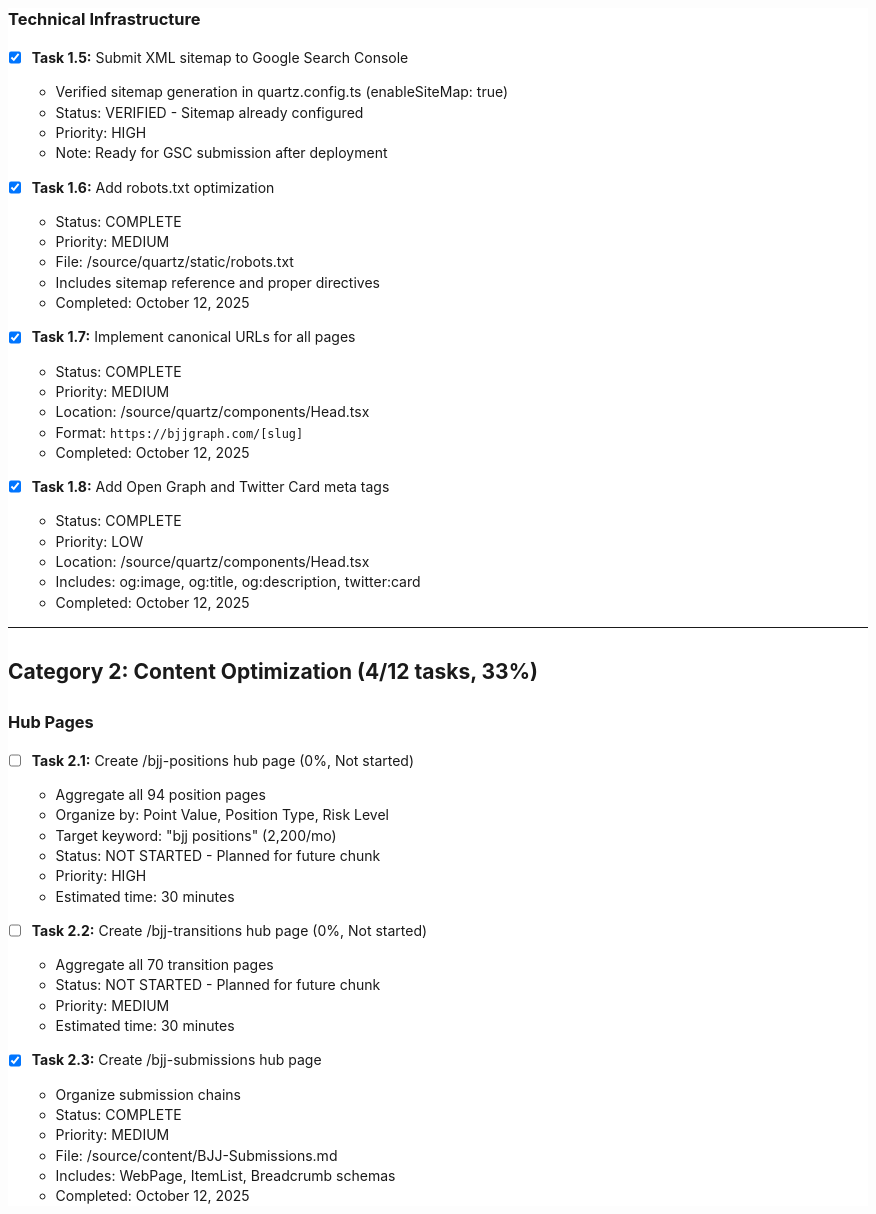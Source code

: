 ### Technical Infrastructure
- [x] **Task 1.5:** Submit XML sitemap to Google Search Console
  - Verified sitemap generation in quartz.config.ts (enableSiteMap: true)
  - Status: VERIFIED - Sitemap already configured
  - Priority: HIGH
  - Note: Ready for GSC submission after deployment

- [x] **Task 1.6:** Add robots.txt optimization
  - Status: COMPLETE
  - Priority: MEDIUM
  - File: /source/quartz/static/robots.txt
  - Includes sitemap reference and proper directives
  - Completed: October 12, 2025

- [x] **Task 1.7:** Implement canonical URLs for all pages
  - Status: COMPLETE
  - Priority: MEDIUM
  - Location: /source/quartz/components/Head.tsx
  - Format: `https://bjjgraph.com/[slug]`
  - Completed: October 12, 2025

- [x] **Task 1.8:** Add Open Graph and Twitter Card meta tags
  - Status: COMPLETE
  - Priority: LOW
  - Location: /source/quartz/components/Head.tsx
  - Includes: og:image, og:title, og:description, twitter:card
  - Completed: October 12, 2025

---

## Category 2: Content Optimization (4/12 tasks, 33%)

### Hub Pages
- [ ] **Task 2.1:** Create /bjj-positions hub page (0%, Not started)
  - Aggregate all 94 position pages
  - Organize by: Point Value, Position Type, Risk Level
  - Target keyword: "bjj positions" (2,200/mo)
  - Status: NOT STARTED - Planned for future chunk
  - Priority: HIGH
  - Estimated time: 30 minutes

- [ ] **Task 2.2:** Create /bjj-transitions hub page (0%, Not started)
  - Aggregate all 70 transition pages
  - Status: NOT STARTED - Planned for future chunk
  - Priority: MEDIUM
  - Estimated time: 30 minutes

- [x] **Task 2.3:** Create /bjj-submissions hub page
  - Organize submission chains
  - Status: COMPLETE
  - Priority: MEDIUM
  - File: /source/content/BJJ-Submissions.md
  - Includes: WebPage, ItemList, Breadcrumb schemas
  - Completed: October 12, 2025
